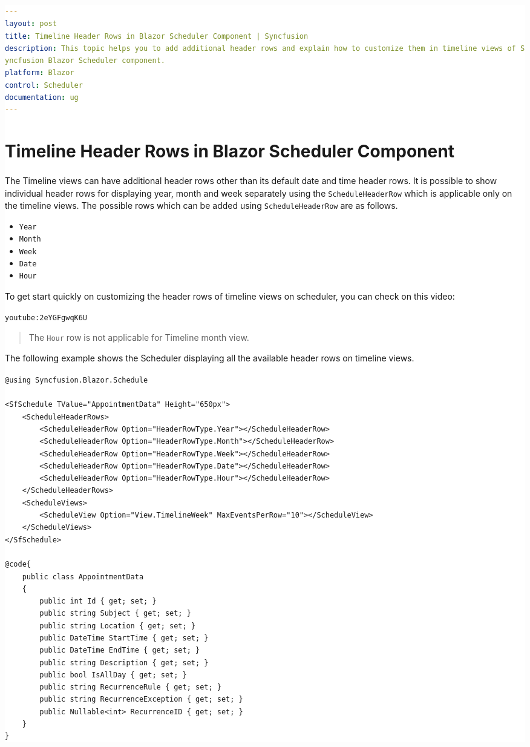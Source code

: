 ```yaml
---
layout: post
title: Timeline Header Rows in Blazor Scheduler Component | Syncfusion
description: This topic helps you to add additional header rows and explain how to customize them in timeline views of Syncfusion Blazor Scheduler component.
platform: Blazor
control: Scheduler
documentation: ug
---
```


# Timeline Header Rows in Blazor Scheduler Component

The Timeline views can have additional header rows other than its default date and time header rows. It is possible to show individual header rows for displaying year, month and week separately using the `ScheduleHeaderRow` which is applicable only on the timeline views. The possible rows which can be added using `ScheduleHeaderRow` are as follows.

* `Year`
* `Month`
* `Week`
* `Date`
* `Hour`

To get start quickly on customizing the header rows of timeline views on scheduler, you can check on this video:

`youtube:2eYGFgwqK6U`

> The `Hour` row is not applicable for Timeline month view.

The following example shows the Scheduler displaying all the available header rows on timeline views.

```cshtml
@using Syncfusion.Blazor.Schedule

<SfSchedule TValue="AppointmentData" Height="650px">
    <ScheduleHeaderRows>
        <ScheduleHeaderRow Option="HeaderRowType.Year"></ScheduleHeaderRow>
        <ScheduleHeaderRow Option="HeaderRowType.Month"></ScheduleHeaderRow>
        <ScheduleHeaderRow Option="HeaderRowType.Week"></ScheduleHeaderRow>
        <ScheduleHeaderRow Option="HeaderRowType.Date"></ScheduleHeaderRow>
        <ScheduleHeaderRow Option="HeaderRowType.Hour"></ScheduleHeaderRow>
    </ScheduleHeaderRows>
    <ScheduleViews>
        <ScheduleView Option="View.TimelineWeek" MaxEventsPerRow="10"></ScheduleView>
    </ScheduleViews>
</SfSchedule>

@code{
    public class AppointmentData
    {
        public int Id { get; set; }
        public string Subject { get; set; }
        public string Location { get; set; }
        public DateTime StartTime { get; set; }
        public DateTime EndTime { get; set; }
        public string Description { get; set; }
        public bool IsAllDay { get; set; }
        public string RecurrenceRule { get; set; }
        public string RecurrenceException { get; set; }
        public Nullable<int> RecurrenceID { get; set; }
    }
}
```